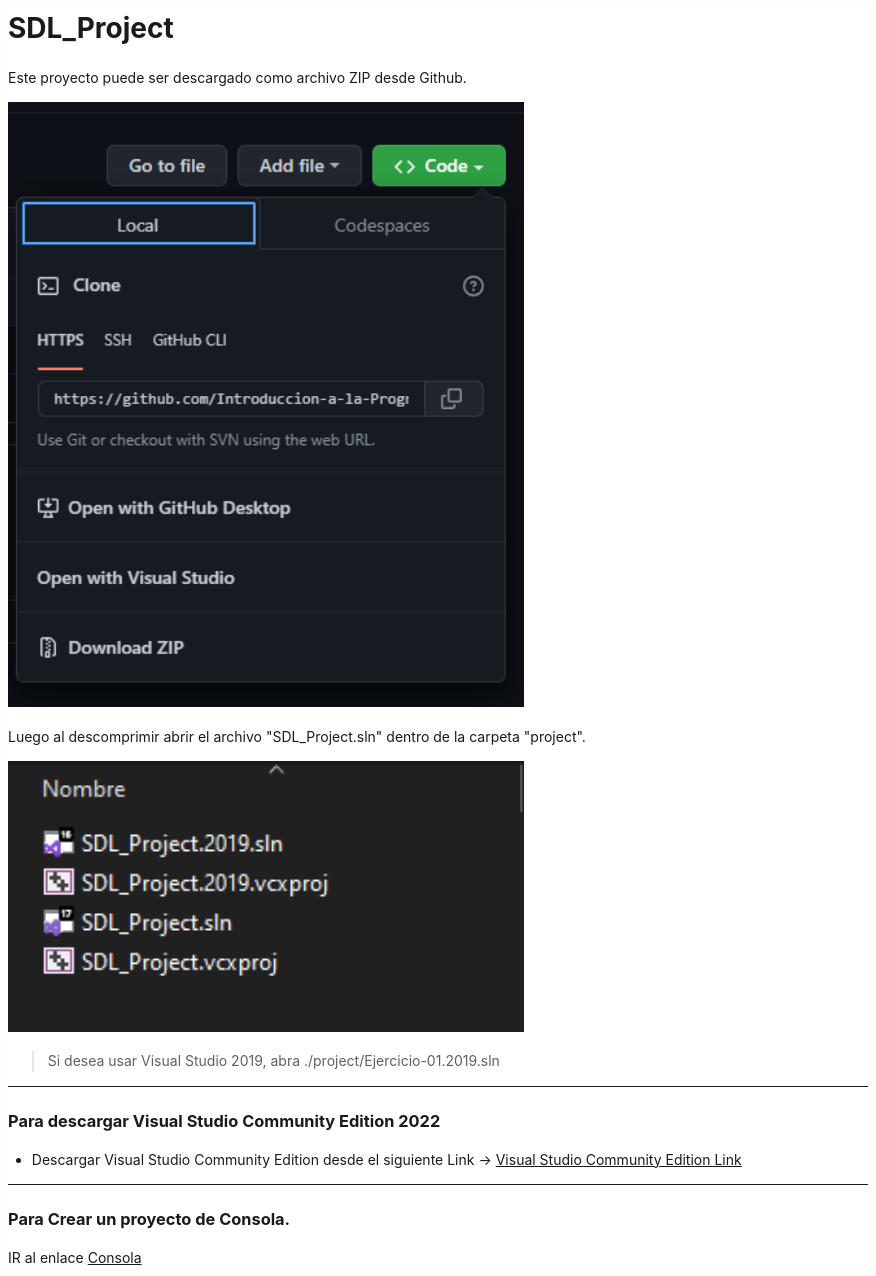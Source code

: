 # SDL_Project

Este proyecto puede ser descargado como archivo ZIP desde Github.

<img src="./doc/img/zip.png" width="60%">

Luego al descomprimir abrir el archivo "SDL_Project.sln" dentro de la carpeta "project".

<img src="./doc/img/sln.png" width="60%">

> Si desea usar Visual Studio 2019, abra ./project/Ejercicio-01.2019.sln

---

### Para descargar Visual Studio Community Edition 2022

*	Descargar Visual Studio Community Edition desde el siguiente Link -> [Visual Studio Community Edition Link](https://visualstudio.microsoft.com/es/thank-you-downloading-visual-studio/?sku=Community&channel=Release&version=VS2022&source=VSLandingPage&cid=2030&passive=false)

---
 ### Para Crear un proyecto de Consola.

 IR al enlace [Consola](doc/CONSOLE.md#section-1)